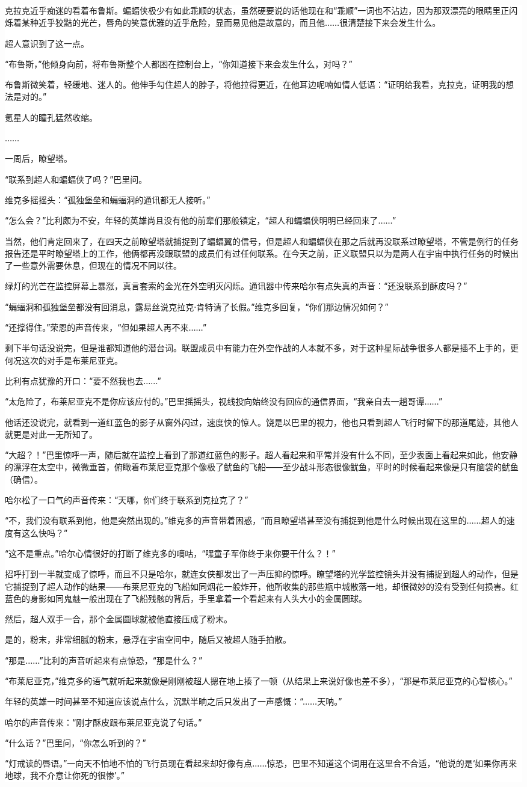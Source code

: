 克拉克近乎痴迷的看着布鲁斯。蝙蝠侠极少有如此乖顺的状态，虽然硬要说的话他现在和“乖顺”一词也不沾边，因为那双漂亮的眼睛里正闪烁着某种近乎狡黠的光芒，唇角的笑意优雅的近乎危险，显而易见他是故意的，而且他……很清楚接下来会发生什么。

超人意识到了这一点。

“布鲁斯，”他倾身向前，将布鲁斯整个人都困在控制台上，“你知道接下来会发生什么，对吗？”

布鲁斯微笑着，轻缓地、迷人的。他伸手勾住超人的脖子，将他拉得更近，在他耳边呢喃如情人低语：“证明给我看，克拉克，证明我的想法是对的。”

氪星人的瞳孔猛然收缩。

……

一周后，瞭望塔。

“联系到超人和蝙蝠侠了吗？”巴里问。

维克多摇摇头：“孤独堡垒和蝙蝠洞的通讯都无人接听。”

“怎么会？”比利颇为不安，年轻的英雄尚且没有他的前辈们那般镇定，“超人和蝙蝠侠明明已经回来了……”

当然，他们肯定回来了，在四天之前瞭望塔就捕捉到了蝙蝠翼的信号，但是超人和蝙蝠侠在那之后就再没联系过瞭望塔，不管是例行的任务报告还是平时瞭望塔上的工作，他俩都再没跟联盟的成员们有过任何联系。在今天之前，正义联盟只以为是两人在宇宙中执行任务的时候出了一些意外需要休息，但现在的情况不同以往。

绿灯的光芒在监控屏幕上暴涨，真言套索的金光在外空明灭闪烁。通讯器中传来哈尔有点失真的声音：“还没联系到酥皮吗？”

“蝙蝠洞和孤独堡垒都没有回消息，露易丝说克拉克·肯特请了长假。”维克多回复，“你们那边情况如何？”

“还撑得住。”荣恩的声音传来，“但如果超人再不来……”

剩下半句话没说完，但是谁都知道他的潜台词。联盟成员中有能力在外空作战的人本就不多，对于这种星际战争很多人都是插不上手的，更何况这次的对手是布莱尼亚克。

比利有点犹豫的开口：“要不然我也去……”

“太危险了，布莱尼亚克不是你应该应付的。”巴里摇摇头，视线投向始终没有回应的通信界面，“我亲自去一趟哥谭……”

他话还没说完，就看到一道红蓝色的影子从窗外闪过，速度快的惊人。饶是以巴里的视力，他也只看到超人飞行时留下的那道尾迹，其他人就更是对此一无所知了。

“大超？！”巴里惊呼一声，随后就在监控上看到了那道红蓝色的影子。超人看起来和平常并没有什么不同，至少表面上看起来如此，他安静的漂浮在太空中，微微垂首，俯瞰着布莱尼亚克那个像极了鱿鱼的飞船——至少战斗形态很像鱿鱼，平时的时候看起来像是只有脑袋的鱿鱼（确信）。

哈尔松了一口气的声音传来：“天哪，你们终于联系到克拉克了？”

“不，我们没有联系到他，他是突然出现的。”维克多的声音带着困惑，“而且瞭望塔甚至没有捕捉到他是什么时候出现在这里的……超人的速度有这么快吗？”

“这不是重点。”哈尔心情很好的打断了维克多的嘀咕，“嘿童子军你终于来你要干什么？！”

招呼打到一半就变成了惊呼，而且不只是哈尔，就连女侠都发出了一声压抑的惊呼。瞭望塔的光学监控镜头并没有捕捉到超人的动作，但是它捕捉到了超人动作的结果——布莱尼亚克的飞船如同烟花一般炸开，他所收集的那些瓶中城散落一地，却很微妙的没有受到任何损害。红蓝色的身影如同鬼魅一般出现在了飞船残骸的背后，手里拿着一个看起来有人头大小的金属圆球。

然后，超人双手一合，那个金属圆球就被他直接压成了粉末。

是的，粉末，非常细腻的粉末，悬浮在宇宙空间中，随后又被超人随手拍散。

“那是……”比利的声音听起来有点惊恐，“那是什么？”

“布莱尼亚克，”维克多的语气就听起来就像是刚刚被超人摁在地上揍了一顿（从结果上来说好像也差不多），“那是布莱尼亚克的心智核心。”

年轻的英雄一时间甚至不知道应该说点什么，沉默半晌之后只发出了一声感慨：“……天呐。”

哈尔的声音传来：“刚才酥皮跟布莱尼亚克说了句话。”

“什么话？”巴里问，“你怎么听到的？”

“灯戒读的唇语。”一向天不怕地不怕的飞行员现在看起来却好像有点……惊恐，巴里不知道这个词用在这里合不合适，“他说的是‘如果你再来地球，我不介意让你死的很惨’。”
